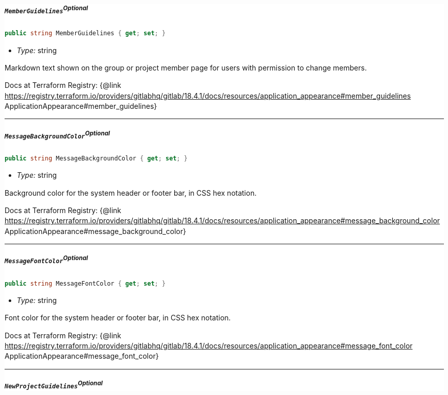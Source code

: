 
##### `MemberGuidelines`<sup>Optional</sup> <a name="MemberGuidelines" id="@cdktf/provider-gitlab.applicationAppearance.ApplicationAppearanceConfig.property.memberGuidelines"></a>

```csharp
public string MemberGuidelines { get; set; }
```

- *Type:* string

Markdown text shown on the group or project member page for users with permission to change members.

Docs at Terraform Registry: {@link https://registry.terraform.io/providers/gitlabhq/gitlab/18.4.1/docs/resources/application_appearance#member_guidelines ApplicationAppearance#member_guidelines}

---

##### `MessageBackgroundColor`<sup>Optional</sup> <a name="MessageBackgroundColor" id="@cdktf/provider-gitlab.applicationAppearance.ApplicationAppearanceConfig.property.messageBackgroundColor"></a>

```csharp
public string MessageBackgroundColor { get; set; }
```

- *Type:* string

Background color for the system header or footer bar, in CSS hex notation.

Docs at Terraform Registry: {@link https://registry.terraform.io/providers/gitlabhq/gitlab/18.4.1/docs/resources/application_appearance#message_background_color ApplicationAppearance#message_background_color}

---

##### `MessageFontColor`<sup>Optional</sup> <a name="MessageFontColor" id="@cdktf/provider-gitlab.applicationAppearance.ApplicationAppearanceConfig.property.messageFontColor"></a>

```csharp
public string MessageFontColor { get; set; }
```

- *Type:* string

Font color for the system header or footer bar, in CSS hex notation.

Docs at Terraform Registry: {@link https://registry.terraform.io/providers/gitlabhq/gitlab/18.4.1/docs/resources/application_appearance#message_font_color ApplicationAppearance#message_font_color}

---

##### `NewProjectGuidelines`<sup>Optional</sup> <a name="NewProjectGuidelines" id="@cdktf/provider-gitlab.applicationAppearance.ApplicationAppearanceConfig.property.newProjectGuidelines"></a>
